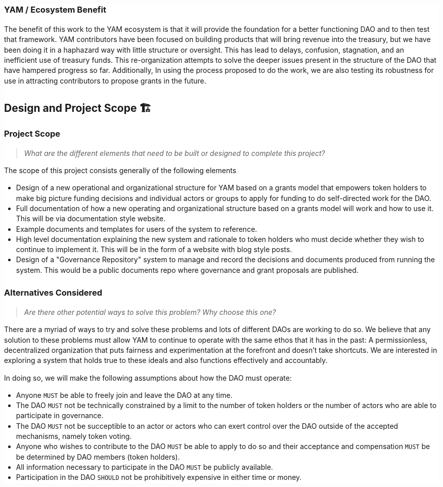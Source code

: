 ### YAM / Ecosystem Benefit

The benefit of this work to the YAM ecosystem is that it will provide the foundation for a better functioning DAO and to then test that framework. YAM contributors have been focused on building products that will bring revenue into the treasury, but we have been doing it in a haphazard way with little structure or oversight. This has lead to delays, confusion, stagnation, and an inefficient use of treasury funds. This re-organization attempts to solve the deeper issues present in the structure of the DAO that have hampered progress so far. Additionally, In using the process proposed to do the work, we are also testing its robustness for use in attracting contributors to propose grants in the future.

## Design and Project Scope 🏗️

### Project Scope

> *What are the different elements that need to be built or designed to complete this project?*

The scope of this project consists generally of the following elements

- Design of a new operational and organizational structure for YAM based on a grants model that empowers token holders to make big picture funding decisions and individual actors or groups to apply for funding to do self-directed work for the DAO.
- Full documentation of how a new operating and organizational structure based on a grants model will work and how to use it. This will be via documentation style website.
- Example documents and templates for users of the system to reference.
- High level documentation explaining the new system and rationale to token holders who must decide whether they wish to continue to implement it. This will be in the form of a website with blog style posts.
- Design of a "Governance Repository" system to manage and record the decisions and documents produced from running the system. This would be a public documents repo where governance and grant proposals are published.

### Alternatives Considered

> *Are there other potential ways to solve this problem? Why choose this one?*

There are a myriad of ways to try and solve these problems and lots of different DAOs are working to do so. We believe that any solution to these problems must allow YAM to continue to operate with the same ethos that it has in the past: A permissionless, decentralized organization that puts fairness and experimentation at the forefront and doesn’t take shortcuts. We are interested in exploring a system that holds true to these ideals and also functions effectively and accountably.

In doing so, we will make the following assumptions about how the DAO must operate:

- Anyone `MUST` be able to freely join and leave the DAO at any time.
- The DAO `MUST` not be technically constrained by a limit to the number of token holders or the number of actors who are able to participate in governance.
- The DAO `MUST` not be succeptible to an actor or actors who can exert control over the DAO outside of the accepted mechanisms, namely token voting.
- Anyone who wishes to contribute to the DAO `MUST` be able to apply to do so and their acceptance and compensation `MUST` be be determined by DAO members (token holders).
- All information necessary to participate in the DAO `MUST` be publicly available.
- Participation in the DAO `SHOULD` not be prohibitively expensive in either time or money.
